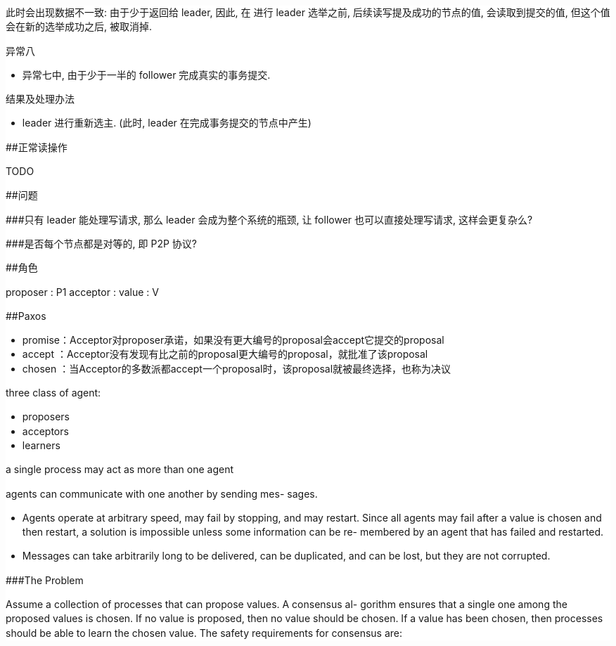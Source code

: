 此时会出现数据不一致: 由于少于返回给 leader, 因此, 在 进行 leader 选举之前,
后续读写提及成功的节点的值, 会读取到提交的值, 但这个值会在新的选举成功之后, 被取消掉.

异常八

* 异常七中, 由于少于一半的 follower 完成真实的事务提交.

结果及处理办法

* leader 进行重新选主. (此时, leader 在完成事务提交的节点中产生)

##正常读操作

TODO


##问题

###只有 leader 能处理写请求, 那么 leader 会成为整个系统的瓶颈, 让 follower 也可以直接处理写请求, 这样会更复杂么?

###是否每个节点都是对等的, 即 P2P 协议?


##角色

proposer : P1
acceptor :
value    : V






##Paxos


* promise：Acceptor对proposer承诺，如果没有更大编号的proposal会accept它提交的proposal
* accept ：Acceptor没有发现有比之前的proposal更大编号的proposal，就批准了该proposal
* chosen ：当Acceptor的多数派都accept一个proposal时，该proposal就被最终选择，也称为决议

three class of agent:

* proposers
* acceptors
* learners

a single process may act as more than one agent

agents can communicate with one another by sending mes-
sages.

* Agents operate at arbitrary speed, may fail by stopping, and may
restart. Since all agents may fail after a value is chosen and then
restart, a solution is impossible unless some information can be re-
membered by an agent that has failed and restarted.

* Messages can take arbitrarily long to be delivered, can be duplicated,
and can be lost, but they are not corrupted.


###The Problem

Assume a collection of processes that can propose values. A consensus al-
gorithm ensures that a single one among the proposed values is chosen. If
no value is proposed, then no value should be chosen. If a value has been
chosen, then processes should be able to learn the chosen value. The safety
requirements for consensus are:
